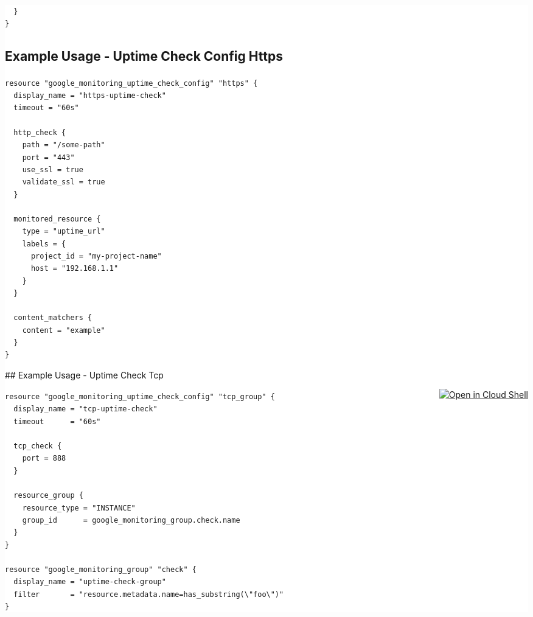 ```hcl
  }
}
```
## Example Usage - Uptime Check Config Https


```hcl
resource "google_monitoring_uptime_check_config" "https" {
  display_name = "https-uptime-check"
  timeout = "60s"

  http_check {
    path = "/some-path"
    port = "443"
    use_ssl = true
    validate_ssl = true
  }

  monitored_resource {
    type = "uptime_url"
    labels = {
      project_id = "my-project-name"
      host = "192.168.1.1"
    }
  }

  content_matchers {
    content = "example"
  }
}
```
<div class = "oics-button" style="float: right; margin: 0 0 -15px">
  <a href="https://console.cloud.google.com/cloudshell/open?cloudshell_git_repo=https%3A%2F%2Fgithub.com%2Fterraform-google-modules%2Fdocs-examples.git&cloudshell_working_dir=uptime_check_tcp&cloudshell_image=gcr.io%2Fgraphite-cloud-shell-images%2Fterraform%3Alatest&open_in_editor=main.tf&cloudshell_print=.%2Fmotd&cloudshell_tutorial=.%2Ftutorial.md" target="_blank">
    <img alt="Open in Cloud Shell" src="//gstatic.com/cloudssh/images/open-btn.svg" style="max-height: 44px; margin: 32px auto; max-width: 100%;">
  </a>
</div>
## Example Usage - Uptime Check Tcp


```hcl
resource "google_monitoring_uptime_check_config" "tcp_group" {
  display_name = "tcp-uptime-check"
  timeout      = "60s"

  tcp_check {
    port = 888
  }

  resource_group {
    resource_type = "INSTANCE"
    group_id      = google_monitoring_group.check.name
  }
}

resource "google_monitoring_group" "check" {
  display_name = "uptime-check-group"
  filter       = "resource.metadata.name=has_substring(\"foo\")"
}
```
